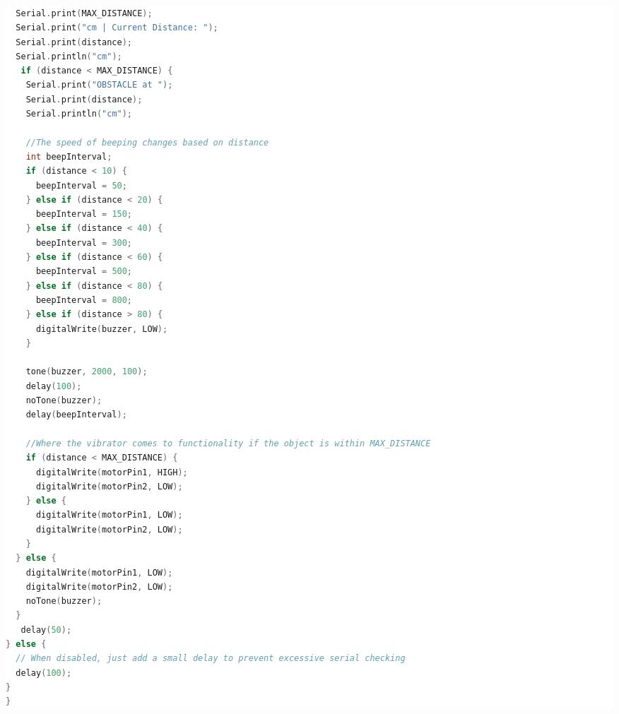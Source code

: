 ```c++
  Serial.print(MAX_DISTANCE);
  Serial.print("cm | Current Distance: ");
  Serial.print(distance);
  Serial.println("cm");
   if (distance < MAX_DISTANCE) {
    Serial.print("OBSTACLE at ");
    Serial.print(distance);
    Serial.println("cm");
  
    //The speed of beeping changes based on distance
    int beepInterval;
    if (distance < 10) {
      beepInterval = 50;
    } else if (distance < 20) {
      beepInterval = 150;
    } else if (distance < 40) {
      beepInterval = 300;
    } else if (distance < 60) {
      beepInterval = 500;
    } else if (distance < 80) {
      beepInterval = 800;
    } else if (distance > 80) {
      digitalWrite(buzzer, LOW);
    }
  
    tone(buzzer, 2000, 100);
    delay(100);
    noTone(buzzer);
    delay(beepInterval);
  
    //Where the vibrator comes to functionality if the object is within MAX_DISTANCE
    if (distance < MAX_DISTANCE) {
      digitalWrite(motorPin1, HIGH);
      digitalWrite(motorPin2, LOW);
    } else {
      digitalWrite(motorPin1, LOW);
      digitalWrite(motorPin2, LOW);
    }
  } else {
    digitalWrite(motorPin1, LOW);
    digitalWrite(motorPin2, LOW);
    noTone(buzzer);
  }
   delay(50);
} else {
  // When disabled, just add a small delay to prevent excessive serial checking
  delay(100);
}
}

```
